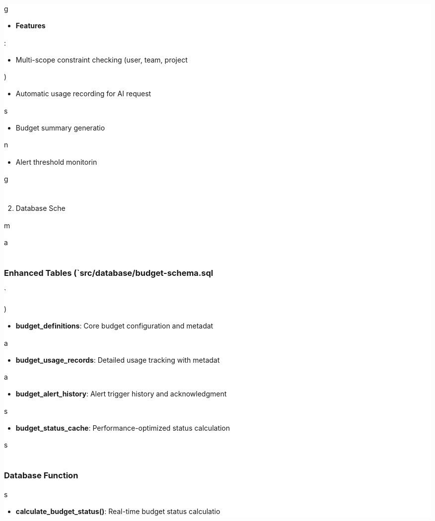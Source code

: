 g

- **Features**

:

  - Multi-scope constraint checking (user, team, project

)

  - Automatic usage recording for AI request

s

  - Budget summary generatio

n

  - Alert threshold monitorin

g

#

##

 2. Database Sche

m

a

#

### Enhanced Tables (`src/database/budget-schema.sql

`

)

- **budget_definitions**: Core budget configuration and metadat

a

- **budget_usage_records**: Detailed usage tracking with metadat

a

- **budget_alert_history**: Alert trigger history and acknowledgment

s

- **budget_status_cache**: Performance-optimized status calculation

s

#

### Database Function

s

- **calculate_budget_status()**: Real-time budget status calculatio
